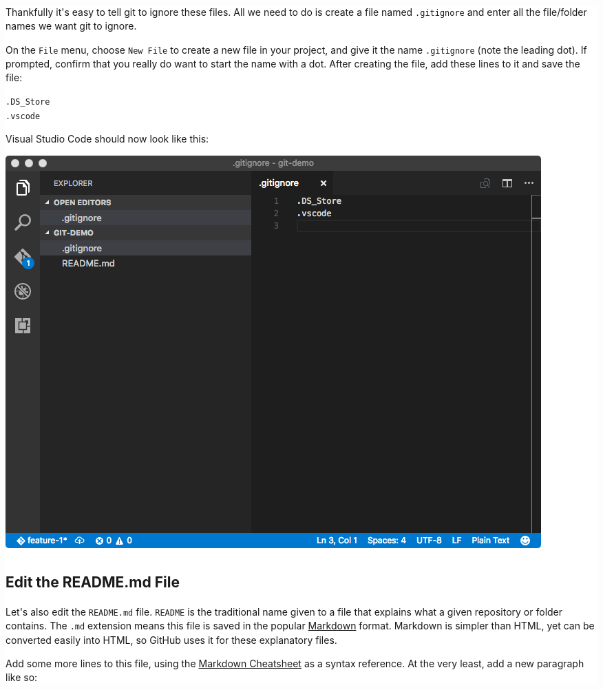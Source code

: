 Thankfully it's easy to tell git to ignore these files. All we need to do is create a file named `.gitignore` and enter all the file/folder names we want git to ignore.

On the `File` menu, choose `New File` to create a new file in your project, and give it the name `.gitignore` (note the leading dot). If prompted, confirm that you really do want to start the name with a dot. After creating the file, add these lines to it and save the file:

```
.DS_Store
.vscode
```

Visual Studio Code should now look like this:

![visual studio code after creating .gitignore file](img/vscode-after-gitignore.png)

## Edit the README.md File

Let's also edit the `README.md` file. `README` is the traditional name given to a file that explains what a given repository or folder contains. The `.md` extension means this file is saved in the popular [Markdown](http://www.markdowntutorial.com/) format. Markdown is simpler than HTML, yet can be converted easily into HTML, so GitHub uses it for these explanatory files.

Add some more lines to this file, using the [Markdown Cheatsheet](https://github.com/adam-p/markdown-here/wiki/Markdown-Cheatsheet) as a syntax reference. At the very least, add a new paragraph like so:
